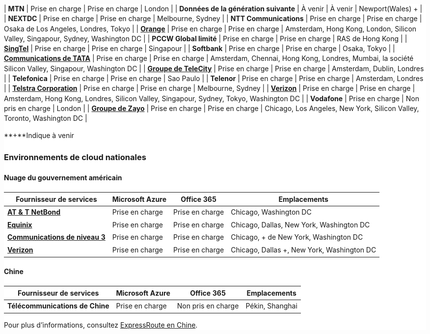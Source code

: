 | **MTN** | Prise en charge | Prise en charge | London |
| **Données de la génération suivante** | À venir | À venir | Newport(Wales) + |
| **NEXTDC** | Prise en charge | Prise en charge | Melbourne, Sydney |
| **NTT Communications** | Prise en charge | Prise en charge | Osaka de Los Angeles, Londres, Tokyo |
| **[Orange]( http://www.orange-business.com/en/products/business-vpn-galerie)** | Prise en charge | Prise en charge | Amsterdam, Hong Kong, London, Silicon Valley, Singapour, Sydney, Washington DC |
| **PCCW Global limité** | Prise en charge | Prise en charge | RAS de Hong Kong |
| **[SingTel]( http://info.singtel.com/about-us/news-releases/singtel-provide-secure-private-access-microsoft-azure-public-cloud)** |  Prise en charge | Prise en charge | Singapour |
| **Softbank** | Prise en charge | Prise en charge | Osaka, Tokyo | 
| **[Communications de TATA](http://www.tatacommunications.com/lp/izo/azure/azure_index.html)** | Prise en charge | Prise en charge | Amsterdam, Chennai, Hong Kong, Londres, Mumbai, la société Silicon Valley, Singapour, Washington DC |
| **[Groupe de TeleCity]( http://www.telecitygroup.com/investor-centre/news_details.htm?locid=03100500400b00d&xml)** | Prise en charge | Prise en charge | Amsterdam, Dublin, Londres |
| **Telefonica** | Prise en charge | Prise en charge | Sao Paulo |
| **Telenor** | Prise en charge | Prise en charge | Amsterdam, Londres |
| **[Telstra Corporation]( http://www.telstra.com.au/business-enterprise/network-services/networks/cloud-direct-connect/)** | Prise en charge | Prise en charge | Melbourne, Sydney |
| **[Verizon](http://www.verizonenterprise.com/products/networking/secure-cloud-interconnect/)** | Prise en charge | Prise en charge | Amsterdam, Hong Kong, Londres, Silicon Valley, Singapour, Sydney, Tokyo, Washington DC |
| **Vodafone** | Prise en charge | Non pris en charge | London | 
| **[Groupe de Zayo]( http://www.zayo.com/solutions/industries/connect-to-cloud-data-centers/cloud-connectivity/microsoft-expressroute/)** | Prise en charge | Prise en charge | Chicago, Los Angeles, New York, Silicon Valley, Toronto, Washington DC |

 **+**Indique à venir

### <a name="national-cloud-environments"></a>Environnements de cloud nationales

#### <a name="us-government-cloud"></a>Nuage du gouvernement américain

| **Fournisseur de services**  |**Microsoft Azure** | **Office 365** | **Emplacements** |
|-----------------------|--------------------|----------------|---------------|
| **[AT & T NetBond]( https://www.synaptic.att.com/clouduser/html/productdetail/ATT_NetBond.htm)** | Prise en charge | Prise en charge | Chicago, Washington DC |
| **[Equinix](http://www.equinix.com/partners/microsoft-azure/)** | Prise en charge | Prise en charge | Chicago, Dallas, New York, Washington DC |
| **[Communications de niveau 3]( http://your.level3.com/LP=882?WT.tsrc=02192014LP882AzureVanityAzureText)** | Prise en charge | Prise en charge | Chicago, + de New York, Washington DC |
| **[Verizon](http://news.verizonenterprise.com/2014/04/secure-cloud-interconnect-solutions-enterprise/)** | Prise en charge | Prise en charge | Chicago, Dallas +, New York, Washington DC |

#### <a name="china"></a>Chine

| **Fournisseur de services**  |**Microsoft Azure** | **Office 365** | **Emplacements** |
|-----------------------|--------------------|----------------|---------------|
| **Télécommunications de Chine** | Prise en charge | Non pris en charge | Pékin, Shanghai|
Pour plus d’informations, consultez [ExpressRoute en Chine](http://www.windowsazure.cn/home/features/expressroute/).
